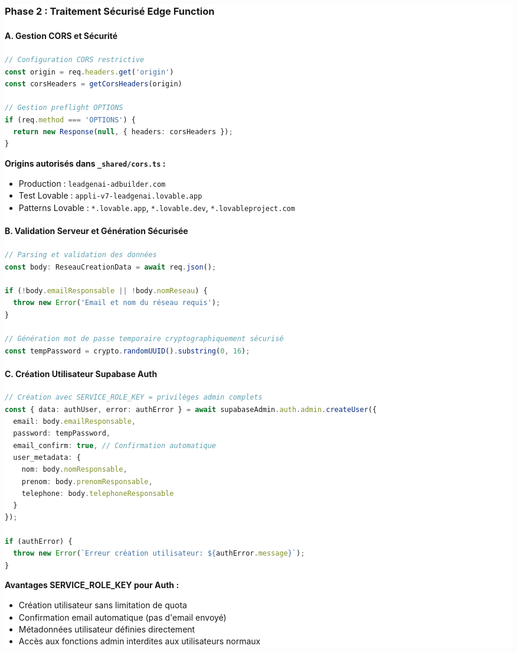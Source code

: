### Phase 2 : Traitement Sécurisé Edge Function

#### A. Gestion CORS et Sécurité
```typescript
// Configuration CORS restrictive
const origin = req.headers.get('origin')
const corsHeaders = getCorsHeaders(origin)

// Gestion preflight OPTIONS
if (req.method === 'OPTIONS') {
  return new Response(null, { headers: corsHeaders });
}
```

**Origins autorisés dans `_shared/cors.ts` :**
- Production : `leadgenai-adbuilder.com`
- Test Lovable : `appli-v7-leadgenai.lovable.app`
- Patterns Lovable : `*.lovable.app`, `*.lovable.dev`, `*.lovableproject.com`

#### B. Validation Serveur et Génération Sécurisée
```typescript
// Parsing et validation des données
const body: ReseauCreationData = await req.json();

if (!body.emailResponsable || !body.nomReseau) {
  throw new Error('Email et nom du réseau requis');
}

// Génération mot de passe temporaire cryptographiquement sécurisé
const tempPassword = crypto.randomUUID().substring(0, 16);
```

#### C. Création Utilisateur Supabase Auth
```typescript
// Création avec SERVICE_ROLE_KEY = privilèges admin complets
const { data: authUser, error: authError } = await supabaseAdmin.auth.admin.createUser({
  email: body.emailResponsable,
  password: tempPassword,
  email_confirm: true, // Confirmation automatique
  user_metadata: {
    nom: body.nomResponsable,
    prenom: body.prenomResponsable,
    telephone: body.telephoneResponsable
  }
});

if (authError) {
  throw new Error(`Erreur création utilisateur: ${authError.message}`);
}
```

**Avantages SERVICE_ROLE_KEY pour Auth :**
- Création utilisateur sans limitation de quota
- Confirmation email automatique (pas d'email envoyé)
- Métadonnées utilisateur définies directement
- Accès aux fonctions admin interdites aux utilisateurs normaux
